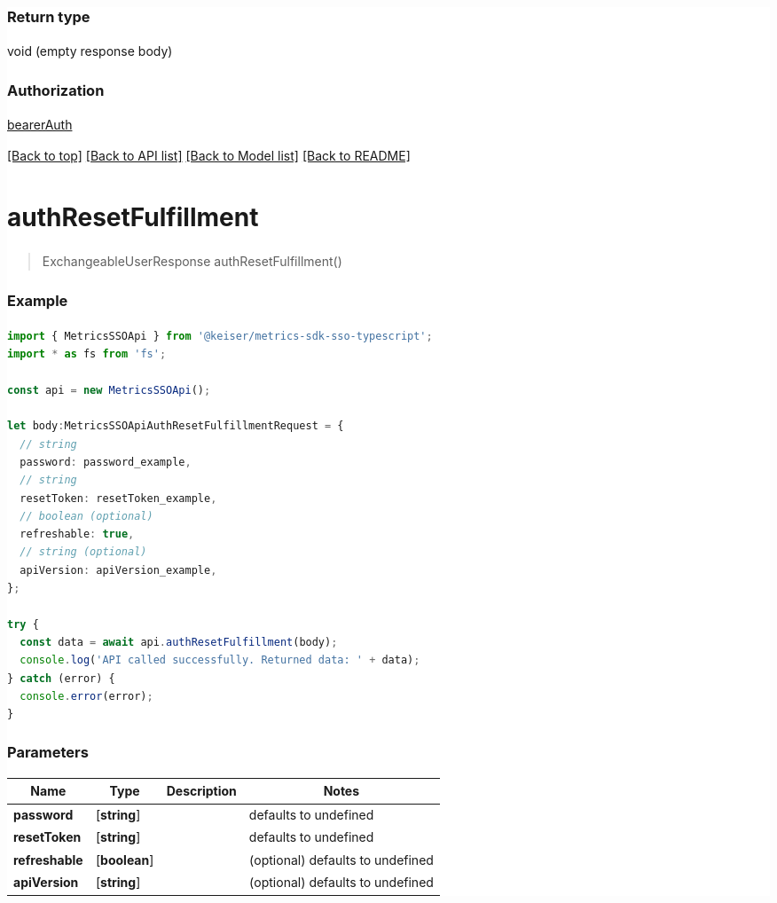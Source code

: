 
### Return type

void (empty response body)

### Authorization

[bearerAuth](../README.md#bearerAuth)


[[Back to top]](#) [[Back to API list]](../README.md#documentation-for-api-endpoints) [[Back to Model list]](../README.md#documentation-for-models) [[Back to README]](../README.md)

# **authResetFulfillment**
> ExchangeableUserResponse authResetFulfillment()


### Example


```typescript
import { MetricsSSOApi } from '@keiser/metrics-sdk-sso-typescript';
import * as fs from 'fs';

const api = new MetricsSSOApi();

let body:MetricsSSOApiAuthResetFulfillmentRequest = {
  // string
  password: password_example,
  // string
  resetToken: resetToken_example,
  // boolean (optional)
  refreshable: true,
  // string (optional)
  apiVersion: apiVersion_example,
};

try {
  const data = await api.authResetFulfillment(body);
  console.log('API called successfully. Returned data: ' + data);
} catch (error) {
  console.error(error);
}
```


### Parameters

Name | Type | Description  | Notes
------------- | ------------- | ------------- | -------------
 **password** | [**string**] |  | defaults to undefined
 **resetToken** | [**string**] |  | defaults to undefined
 **refreshable** | [**boolean**] |  | (optional) defaults to undefined
 **apiVersion** | [**string**] |  | (optional) defaults to undefined
